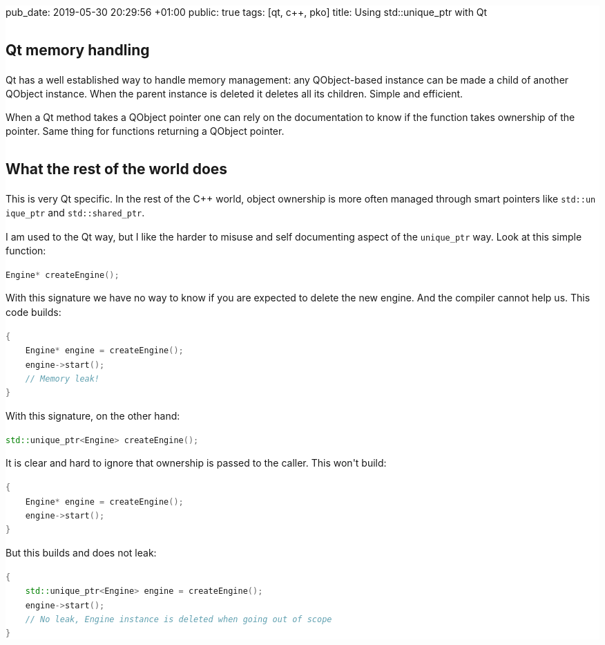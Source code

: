 pub_date: 2019-05-30 20:29:56 +01:00
public: true
tags: [qt, c++, pko]
title: Using std::unique_ptr with Qt

## Qt memory handling

Qt has a well established way to handle memory management: any QObject-based instance can be made a child of another QObject instance. When the parent instance is deleted it deletes all its children. Simple and efficient.

When a Qt method takes a QObject pointer one can rely on the documentation to know if the function takes ownership of the pointer. Same thing for functions returning a QObject pointer.

## What the rest of the world does

This is very Qt specific. In the rest of the C++ world, object ownership is more often managed through smart pointers like `std::unique_ptr` and `std::shared_ptr`.

I am used to the Qt way, but I like the harder to misuse and self documenting aspect of the `unique_ptr` way. Look at this simple function:

```c++
Engine* createEngine();
```

With this signature we have no way to know if you are expected to delete the new engine. And the compiler cannot help us. This code builds:

```c++
{
    Engine* engine = createEngine();
    engine->start();
    // Memory leak!
}
```

With this signature, on the other hand:

```c++
std::unique_ptr<Engine> createEngine();
```

It is clear and hard to ignore that ownership is passed to the caller. This won't build:

```c++
{
    Engine* engine = createEngine();
    engine->start();
}
```

But this builds and does not leak:

```c++
{
    std::unique_ptr<Engine> engine = createEngine();
    engine->start();
    // No leak, Engine instance is deleted when going out of scope
}
```


[Lovi]: https://github.com/agateau/lovi
[Rust]: https://rust-lang.org